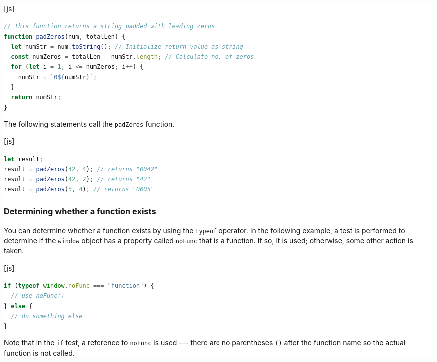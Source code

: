  
 
[js]


```js
// This function returns a string padded with leading zeros
function padZeros(num, totalLen) {
  let numStr = num.toString(); // Initialize return value as string
  const numZeros = totalLen - numStr.length; // Calculate no. of zeros
  for (let i = 1; i <= numZeros; i++) {
    numStr = `0${numStr}`;
  }
  return numStr;
}
```


The following statements call the `padZeros` function.

 
 
[js]


```js
let result;
result = padZeros(42, 4); // returns "0042"
result = padZeros(42, 2); // returns "42"
result = padZeros(5, 4); // returns "0005"
```




 
### Determining whether a function exists 

 
You can determine whether a function exists by using the
[`typeof`](operators/typeof) operator. In the following example, a test
is performed to determine if the `window` object has a property called
`noFunc` that is a function. If so, it is used; otherwise, some other
action is taken.

 
 
[js]


```js
if (typeof window.noFunc === "function") {
  // use noFunc()
} else {
  // do something else
}
```


Note that in the `if` test, a reference to `noFunc` is used --- there
are no parentheses `()` after the function name so the actual function
is not called.
